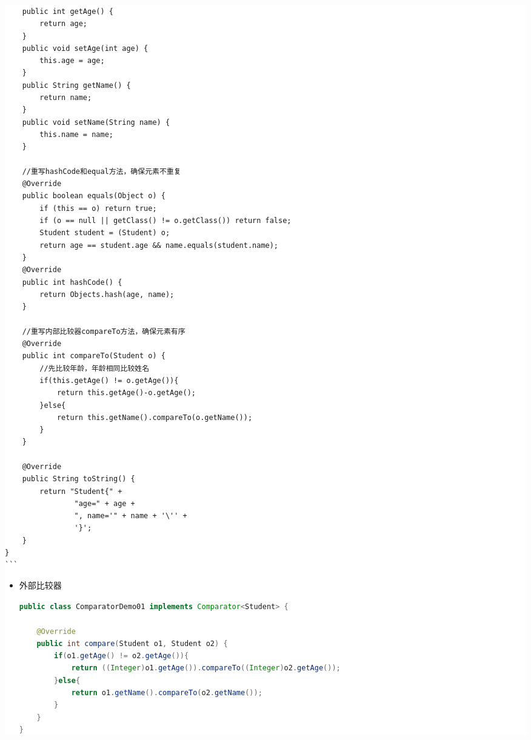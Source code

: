         public int getAge() {
            return age;
        }
        public void setAge(int age) {
            this.age = age;
        }
        public String getName() {
            return name;
        }
        public void setName(String name) {
            this.name = name;
        }
    
        //重写hashCode和equal方法，确保元素不重复
        @Override
        public boolean equals(Object o) {
            if (this == o) return true;
            if (o == null || getClass() != o.getClass()) return false;
            Student student = (Student) o;
            return age == student.age && name.equals(student.name);
        }
        @Override
        public int hashCode() {
            return Objects.hash(age, name);
        }
    
        //重写内部比较器compareTo方法，确保元素有序
        @Override
        public int compareTo(Student o) {
            //先比较年龄，年龄相同比较姓名
            if(this.getAge() != o.getAge()){
                return this.getAge()-o.getAge();
            }else{
                return this.getName().compareTo(o.getName());
            }
        }
    
        @Override
        public String toString() {
            return "Student{" +
                    "age=" + age +
                    ", name='" + name + '\'' +
                    '}';
        }
    }
    ```
    
  - 外部比较器
  
    ```java
    public class ComparatorDemo01 implements Comparator<Student> {
    
        @Override
        public int compare(Student o1, Student o2) {
            if(o1.getAge() != o2.getAge()){
                return ((Integer)o1.getAge()).compareTo((Integer)o2.getAge());
            }else{
                return o1.getName().compareTo(o2.getName());
            }
        }
    }
    ```
    